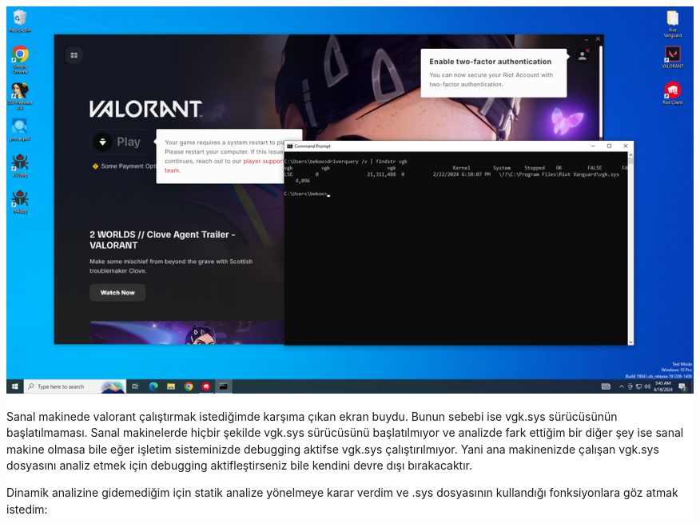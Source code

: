 ![](../../images/posts/is-valorant-spyware/img10.png)

Sanal makinede valorant çalıştırmak istediğimde karşıma çıkan ekran buydu. Bunun sebebi ise vgk.sys sürücüsünün başlatılmaması.
Sanal makinelerde hiçbir şekilde vgk.sys sürücüsünü başlatılmıyor ve analizde fark ettiğim bir diğer şey ise sanal makine olmasa bile eğer işletim sisteminizde debugging aktifse vgk.sys çalıştırılmıyor. Yani ana makinenizde çalışan vgk.sys dosyasını analiz etmek için debugging aktifleştirseniz bile kendini devre dışı bırakacaktır.


Dinamik analizine gidemediğim için statik analize yönelmeye karar verdim ve .sys dosyasının kullandığı fonksiyonlara göz atmak istedim:
